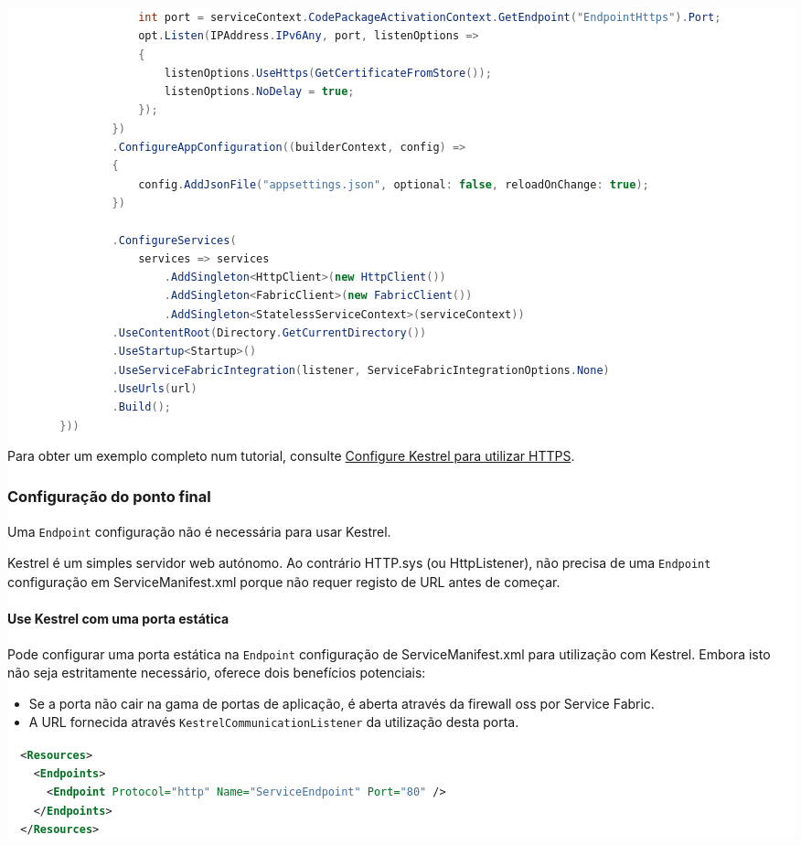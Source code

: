 ```csharp
                    int port = serviceContext.CodePackageActivationContext.GetEndpoint("EndpointHttps").Port;
                    opt.Listen(IPAddress.IPv6Any, port, listenOptions =>
                    {
                        listenOptions.UseHttps(GetCertificateFromStore());
                        listenOptions.NoDelay = true;
                    });
                })
                .ConfigureAppConfiguration((builderContext, config) =>
                {
                    config.AddJsonFile("appsettings.json", optional: false, reloadOnChange: true);
                })

                .ConfigureServices(
                    services => services
                        .AddSingleton<HttpClient>(new HttpClient())
                        .AddSingleton<FabricClient>(new FabricClient())
                        .AddSingleton<StatelessServiceContext>(serviceContext))
                .UseContentRoot(Directory.GetCurrentDirectory())
                .UseStartup<Startup>()
                .UseServiceFabricIntegration(listener, ServiceFabricIntegrationOptions.None)
                .UseUrls(url)
                .Build();
        }))
```

Para obter um exemplo completo num tutorial, consulte [Configure Kestrel para utilizar HTTPS](service-fabric-tutorial-dotnet-app-enable-https-endpoint.md#configure-kestrel-to-use-https).


### <a name="endpoint-configuration"></a>Configuração do ponto final
Uma `Endpoint` configuração não é necessária para usar Kestrel. 

Kestrel é um simples servidor web autónomo. Ao contrário HTTP.sys (ou HttpListener), não precisa de uma `Endpoint` configuração em ServiceManifest.xml porque não requer registo de URL antes de começar. 

#### <a name="use-kestrel-with-a-static-port"></a>Use Kestrel com uma porta estática
Pode configurar uma porta estática na `Endpoint` configuração de ServiceManifest.xml para utilização com Kestrel. Embora isto não seja estritamente necessário, oferece dois benefícios potenciais:
 - Se a porta não cair na gama de portas de aplicação, é aberta através da firewall oss por Service Fabric.
 - A URL fornecida através `KestrelCommunicationListener` da utilização desta porta.

```xml
  <Resources>
    <Endpoints>
      <Endpoint Protocol="http" Name="ServiceEndpoint" Port="80" />
    </Endpoints>
  </Resources>
```
